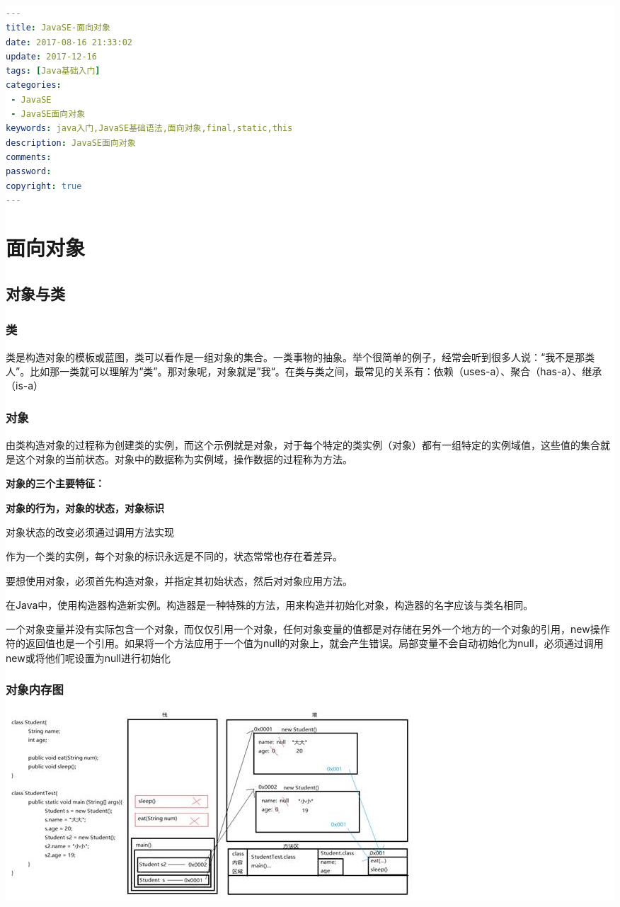 ```yaml
---
title: JavaSE-面向对象
date: 2017-08-16 21:33:02
update: 2017-12-16
tags: [Java基础入门]
categories:
 - JavaSE
 - JavaSE面向对象
keywords: java入门,JavaSE基础语法,面向对象,final,static,this
description: JavaSE面向对象
comments:
password:
copyright: true
---
```

# 面向对象

## 对象与类

### 类

类是构造对象的模板或蓝图，类可以看作是一组对象的集合。一类事物的抽象。举个很简单的例子，经常会听到很多人说：“我不是那类人”。比如那一类就可以理解为“类”。那对象呢，对象就是”我“。在类与类之间，最常见的关系有：依赖（uses-a）、聚合（has-a）、继承（is-a）

### 对象

由类构造对象的过程称为创建类的实例，而这个示例就是对象，对于每个特定的类实例（对象）都有一组特定的实例域值，这些值的集合就是这个对象的当前状态。对象中的数据称为实例域，操作数据的过程称为方法。

**对象的三个主要特征：**

**对象的行为，对象的状态，对象标识**

对象状态的改变必须通过调用方法实现

作为一个类的实例，每个对象的标识永远是不同的，状态常常也存在着差异。

要想使用对象，必须首先构造对象，并指定其初始状态，然后对对象应用方法。

在Java中，使用构造器构造新实例。构造器是一种特殊的方法，用来构造并初始化对象，构造器的名字应该与类名相同。

一个对象变量并没有实际包含一个对象，而仅仅引用一个对象，任何对象变量的值都是对存储在另外一个地方的一个对象的引用，new操作符的返回值也是一个引用。如果将一个方法应用于一个值为null的对象上，就会产生错误。局部变量不会自动初始化为null，必须通过调用new或将他们呢设置为null进行初始化

### 对象内存图

![对象内存图](JavaSE-面向对象/对象内存图.jpg)
